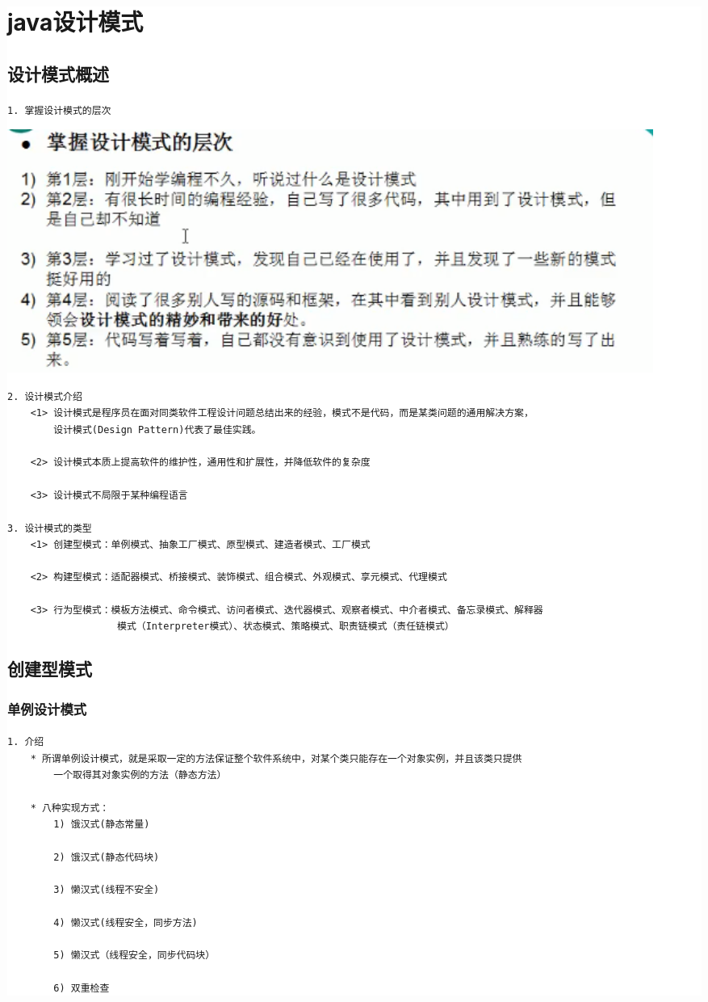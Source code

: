 # java设计模式

## 设计模式概述
    1. 掌握设计模式的层次

<img src= "./img/img12.png" width=800px>

    2. 设计模式介绍
        <1> 设计模式是程序员在面对同类软件工程设计问题总结出来的经验，模式不是代码，而是某类问题的通用解决方案，
            设计模式(Design Pattern)代表了最佳实践。

        <2> 设计模式本质上提高软件的维护性，通用性和扩展性，并降低软件的复杂度

        <3> 设计模式不局限于某种编程语言

    3. 设计模式的类型
        <1> 创建型模式：单例模式、抽象工厂模式、原型模式、建造者模式、工厂模式

        <2> 构建型模式：适配器模式、桥接模式、装饰模式、组合模式、外观模式、享元模式、代理模式

        <3> 行为型模式：模板方法模式、命令模式、访问者模式、迭代器模式、观察者模式、中介者模式、备忘录模式、解释器
                       模式（Interpreter模式）、状态模式、策略模式、职责链模式（责任链模式）

## 创建型模式

### 单例设计模式
    1. 介绍
        * 所谓单例设计模式，就是采取一定的方法保证整个软件系统中，对某个类只能存在一个对象实例，并且该类只提供
            一个取得其对象实例的方法（静态方法）

        * 八种实现方式：
            1) 饿汉式(静态常量)

            2) 饿汉式(静态代码块)

            3) 懒汉式(线程不安全)

            4) 懒汉式(线程安全，同步方法)

            5) 懒汉式（线程安全，同步代码块）

            6) 双重检查
